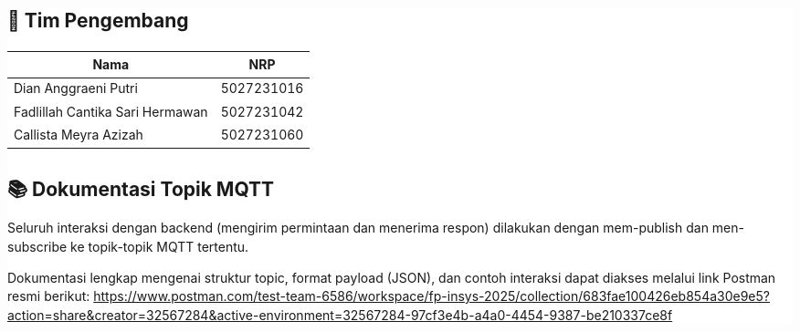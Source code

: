 ## 👥 Tim Pengembang
|           Nama                  |     NRP    |
|            --                   |     --     |
| Dian Anggraeni Putri            | 5027231016 |
| ⁠Fadlillah Cantika Sari Hermawan | 5027231042 |
| ⁠Callista Meyra Azizah           | 5027231060 |

## 📚 Dokumentasi Topik MQTT

Seluruh interaksi dengan backend (mengirim permintaan dan menerima respon) dilakukan dengan mem-publish dan men-subscribe ke topik-topik MQTT tertentu.

Dokumentasi lengkap mengenai struktur topic, format payload (JSON), dan contoh interaksi dapat diakses melalui link Postman resmi berikut: https://www.postman.com/test-team-6586/workspace/fp-insys-2025/collection/683fae100426eb854a30e9e5?action=share&creator=32567284&active-environment=32567284-97cf3e4b-a4a0-4454-9387-be210337ce8f
